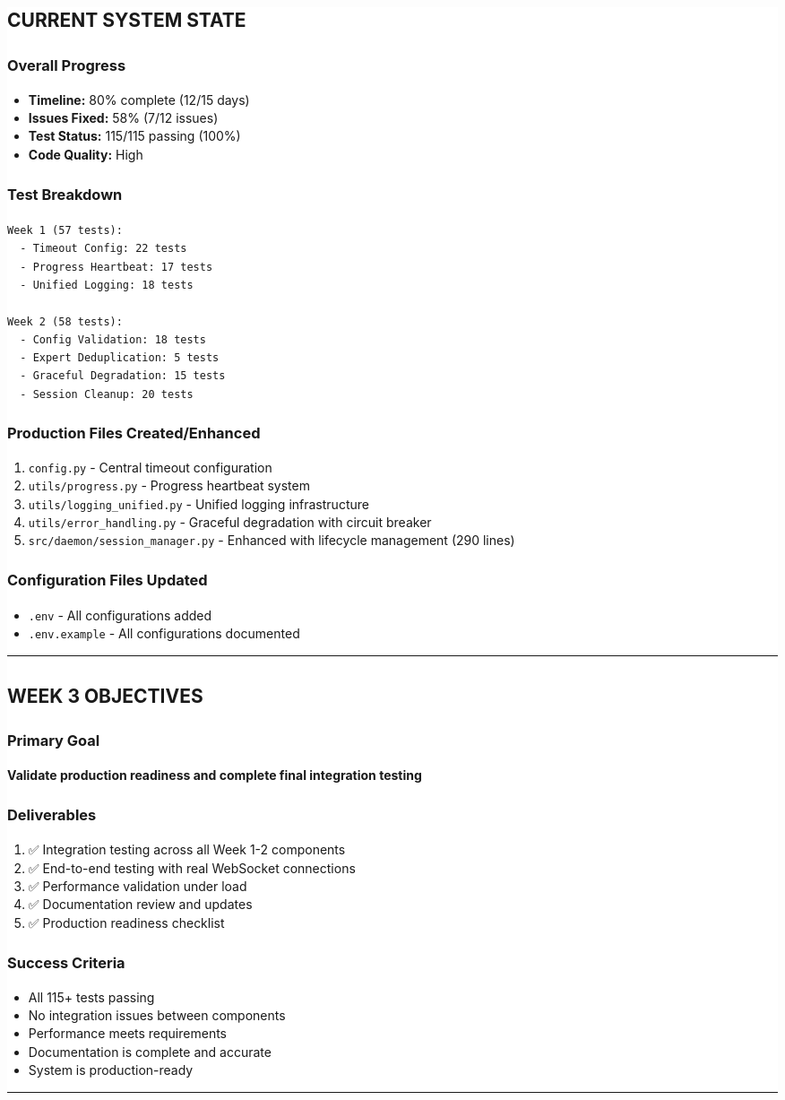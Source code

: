 ## CURRENT SYSTEM STATE

### Overall Progress
- **Timeline:** 80% complete (12/15 days)
- **Issues Fixed:** 58% (7/12 issues)
- **Test Status:** 115/115 passing (100%)
- **Code Quality:** High

### Test Breakdown
```
Week 1 (57 tests):
  - Timeout Config: 22 tests
  - Progress Heartbeat: 17 tests
  - Unified Logging: 18 tests

Week 2 (58 tests):
  - Config Validation: 18 tests
  - Expert Deduplication: 5 tests
  - Graceful Degradation: 15 tests
  - Session Cleanup: 20 tests
```

### Production Files Created/Enhanced
1. `config.py` - Central timeout configuration
2. `utils/progress.py` - Progress heartbeat system
3. `utils/logging_unified.py` - Unified logging infrastructure
4. `utils/error_handling.py` - Graceful degradation with circuit breaker
5. `src/daemon/session_manager.py` - Enhanced with lifecycle management (290 lines)

### Configuration Files Updated
- `.env` - All configurations added
- `.env.example` - All configurations documented

---

## WEEK 3 OBJECTIVES

### Primary Goal
**Validate production readiness and complete final integration testing**

### Deliverables
1. ✅ Integration testing across all Week 1-2 components
2. ✅ End-to-end testing with real WebSocket connections
3. ✅ Performance validation under load
4. ✅ Documentation review and updates
5. ✅ Production readiness checklist

### Success Criteria
- All 115+ tests passing
- No integration issues between components
- Performance meets requirements
- Documentation is complete and accurate
- System is production-ready

---